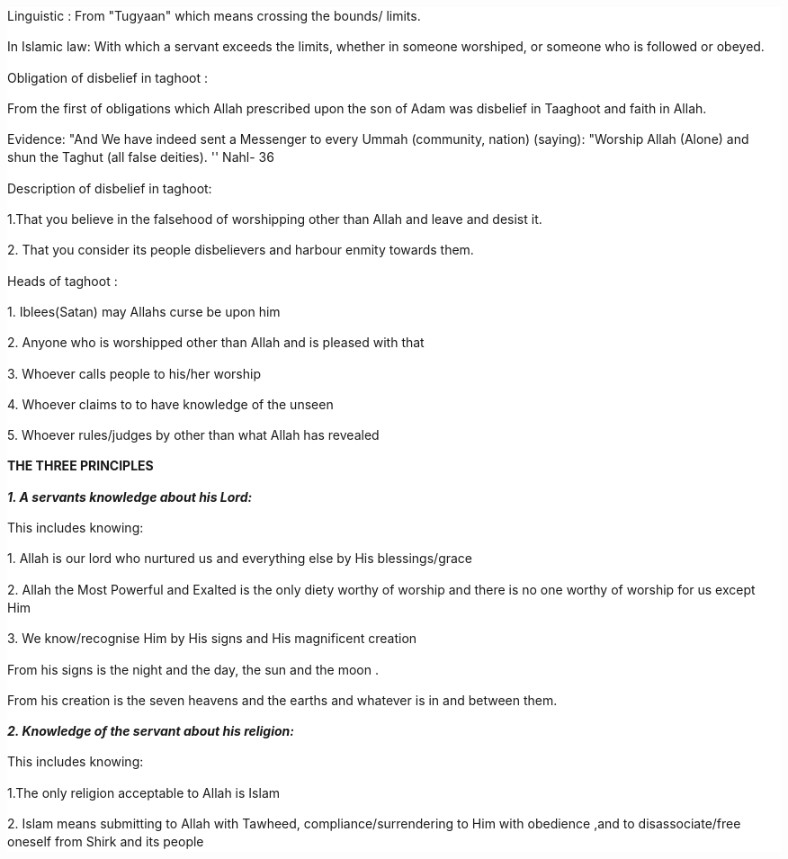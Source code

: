 Linguistic : From \"Tugyaan\" which means crossing the bounds/ limits.

In Islamic law: With which a servant exceeds the limits, whether in
someone worshiped, or someone who is followed or obeyed.

Obligation of disbelief in taghoot :

From the first of obligations which Allah prescribed upon the son of
Adam was disbelief in Taaghoot and faith in Allah.

Evidence: "And We have indeed sent a Messenger to every Ummah
(community, nation) (saying): \"Worship Allah (Alone) and shun the
Taghut (all false deities). \'\' Nahl- 36

Description of disbelief in taghoot:

1.That you believe in the falsehood of worshipping other than Allah and
leave and desist it.

2\. That you consider its people disbelievers and harbour enmity towards
them.

Heads of taghoot :

1\. Iblees(Satan) may Allahs curse be upon him

2\. Anyone who is worshipped other than Allah and is pleased with that

3\. Whoever calls people to his/her worship

4\. Whoever claims to to have knowledge of the unseen

5\. Whoever rules/judges by other than what Allah has revealed

**THE THREE PRINCIPLES**

***1. A servants knowledge about his Lord:***

This includes knowing:

1\. Allah is our lord who nurtured us and everything else by His
blessings/grace

2\. Allah the Most Powerful and Exalted is the only diety worthy of
worship and there is no one worthy of worship for us except Him

3\. We know/recognise Him by His signs and His magnificent creation

From his signs is the night and the day, the sun and the moon .

From his creation is the seven heavens and the earths and whatever is in
and between them.

***2. Knowledge of the servant about his religion:***

This includes knowing:

1.The only religion acceptable to Allah is Islam

2\. Islam means submitting to Allah with Tawheed,
compliance/surrendering to Him with obedience ,and to disassociate/free
oneself from Shirk and its people

